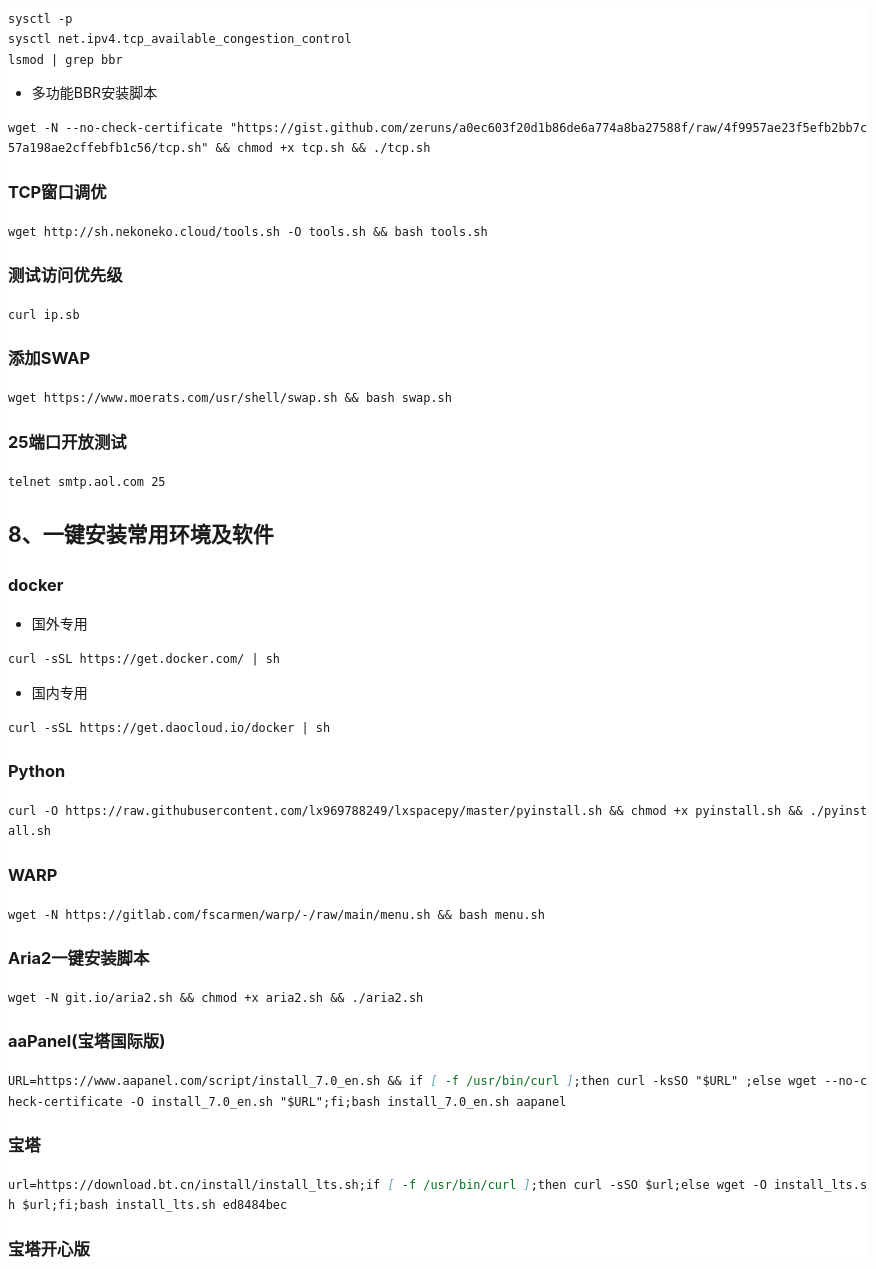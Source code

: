 ```markdown
sysctl -p
sysctl net.ipv4.tcp_available_congestion_control
lsmod | grep bbr
```
- 多功能BBR安装脚本
```markdown
wget -N --no-check-certificate "https://gist.github.com/zeruns/a0ec603f20d1b86de6a774a8ba27588f/raw/4f9957ae23f5efb2bb7c57a198ae2cffebfb1c56/tcp.sh" && chmod +x tcp.sh && ./tcp.sh
```
### TCP窗口调优
```markdown
wget http://sh.nekoneko.cloud/tools.sh -O tools.sh && bash tools.sh
```
### 测试访问优先级
```markdown
curl ip.sb
```
### 添加SWAP
```markdown
wget https://www.moerats.com/usr/shell/swap.sh && bash swap.sh
```
### 25端口开放测试
```markdown
telnet smtp.aol.com 25
```
## 8、一键安装常用环境及软件
### docker
- 国外专用
```markdown
curl -sSL https://get.docker.com/ | sh
```
- 国内专用
```markdown
curl -sSL https://get.daocloud.io/docker | sh
```
### Python
```markdown
curl -O https://raw.githubusercontent.com/lx969788249/lxspacepy/master/pyinstall.sh && chmod +x pyinstall.sh && ./pyinstall.sh
```
### WARP
```markdown
wget -N https://gitlab.com/fscarmen/warp/-/raw/main/menu.sh && bash menu.sh
```
### Aria2一键安装脚本
```markdown
wget -N git.io/aria2.sh && chmod +x aria2.sh && ./aria2.sh
```
### aaPanel(宝塔国际版)
```markdown
URL=https://www.aapanel.com/script/install_7.0_en.sh && if [ -f /usr/bin/curl ];then curl -ksSO "$URL" ;else wget --no-check-certificate -O install_7.0_en.sh "$URL";fi;bash install_7.0_en.sh aapanel
```
### 宝塔
```markdown
url=https://download.bt.cn/install/install_lts.sh;if [ -f /usr/bin/curl ];then curl -sSO $url;else wget -O install_lts.sh $url;fi;bash install_lts.sh ed8484bec
```
### 宝塔开心版